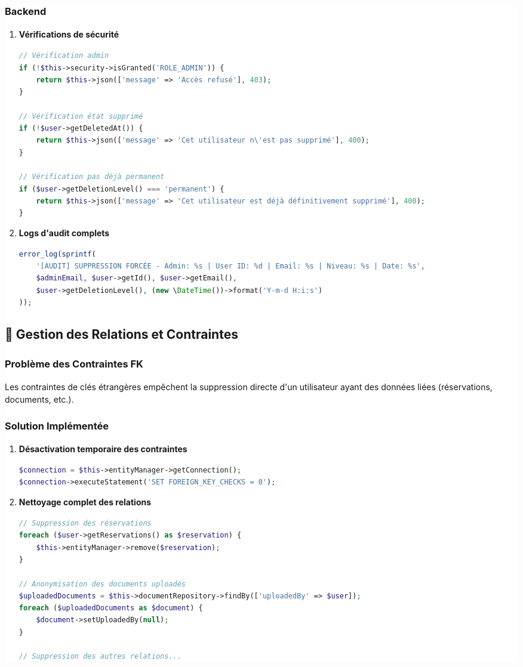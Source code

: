 ### Backend
1. **Vérifications de sécurité**
   ```php
   // Vérification admin
   if (!$this->security->isGranted('ROLE_ADMIN')) {
       return $this->json(['message' => 'Accès refusé'], 403);
   }

   // Vérification état supprimé
   if (!$user->getDeletedAt()) {
       return $this->json(['message' => 'Cet utilisateur n\'est pas supprimé'], 400);
   }

   // Vérification pas déjà permanent
   if ($user->getDeletionLevel() === 'permanent') {
       return $this->json(['message' => 'Cet utilisateur est déjà définitivement supprimé'], 400);
   }
   ```

2. **Logs d'audit complets**
   ```php
   error_log(sprintf(
       '[AUDIT] SUPPRESSION FORCÉE - Admin: %s | User ID: %d | Email: %s | Niveau: %s | Date: %s',
       $adminEmail, $user->getId(), $user->getEmail(), 
       $user->getDeletionLevel(), (new \DateTime())->format('Y-m-d H:i:s')
   ));
   ```

## 🔧 Gestion des Relations et Contraintes

### Problème des Contraintes FK
Les contraintes de clés étrangères empêchent la suppression directe d'un utilisateur ayant des données liées (réservations, documents, etc.).

### Solution Implémentée
1. **Désactivation temporaire des contraintes**
   ```php
   $connection = $this->entityManager->getConnection();
   $connection->executeStatement('SET FOREIGN_KEY_CHECKS = 0');
   ```

2. **Nettoyage complet des relations**
   ```php
   // Suppression des réservations
   foreach ($user->getReservations() as $reservation) {
       $this->entityManager->remove($reservation);
   }

   // Anonymisation des documents uploadés
   $uploadedDocuments = $this->documentRepository->findBy(['uploadedBy' => $user]);
   foreach ($uploadedDocuments as $document) {
       $document->setUploadedBy(null);
   }

   // Suppression des autres relations...
   ```
